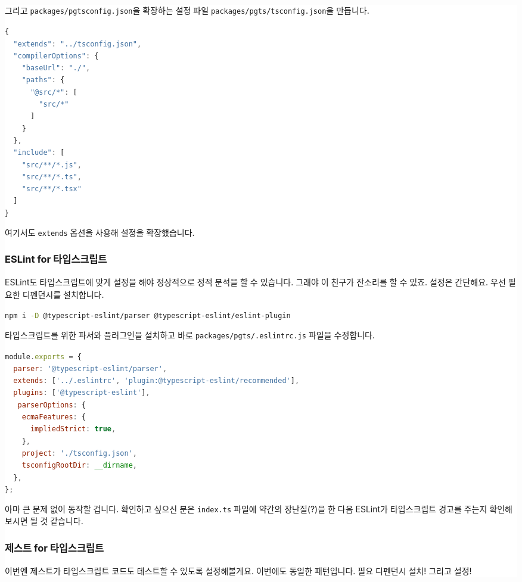 그리고 `packages/pgtsconfig.json`을 확장하는 설정 파일 `packages/pgts/tsconfig.json`을 만듭니다.

```javascript
{
  "extends": "../tsconfig.json",
  "compilerOptions": {
    "baseUrl": "./",
    "paths": {
      "@src/*": [
        "src/*"
      ]
    }
  },
  "include": [
    "src/**/*.js",
    "src/**/*.ts",
    "src/**/*.tsx"
  ]
}
```

여기서도 `extends` 옵션을 사용해 설정을 확장했습니다.

### ESLint for 타입스크립트

ESLint도 타입스크립트에 맞게 설정을 해야 정상적으로 정적 분석을 할 수 있습니다. 그래야 이 친구가 잔소리를 할 수 있죠.
설정은 간단해요. 우선 필요한 디펜던시를 설치합니다.

```bash
npm i -D @typescript-eslint/parser @typescript-eslint/eslint-plugin
```

타입스크립트를 위한 파서와 플러그인을 설치하고 바로 `packages/pgts/.eslintrc.js` 파일을 수정합니다.

```javascript
module.exports = {
  parser: '@typescript-eslint/parser',
  extends: ['../.eslintrc', 'plugin:@typescript-eslint/recommended'],
  plugins: ['@typescript-eslint'],
   parserOptions: {
    ecmaFeatures: {
      impliedStrict: true,
    },
    project: './tsconfig.json',
    tsconfigRootDir: __dirname,
  },
};
```

아마 큰 문제 없이 동작할 겁니다. 확인하고 싶으신 분은 `index.ts` 파일에 약간의 장난질(?)을 한 다음 ESLint가 타입스크립트 경고를 주는지 확인해 보시면 될 것 같습니다.

### 제스트 for 타입스크립트

이번엔 제스트가 타입스크립트 코드도 테스트할 수 있도록 설정해볼게요. 이번에도 동일한 패턴입니다.  필요 디펜던시 설치! 그리고 설정!
